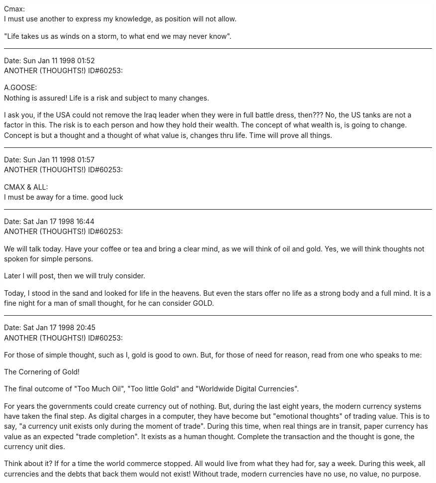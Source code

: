 Cmax:  
I must use another to express my knowledge, as position will not allow.

"Life takes us as winds on a storm, to what end we may never know".

* * *

Date: Sun Jan 11 1998 01:52  
ANOTHER (THOUGHTS!) ID#60253:

A.GOOSE:  
Nothing is assured! Life is a risk and subject to many changes.

I ask you, if the USA could not remove the Iraq leader when they were in full battle dress, then??? No, the US tanks are not a factor in this. The risk is to each person and how they hold their wealth. The concept of what wealth is, is going to change. Concept is but a thought and a thought of what value is, changes thru life. Time will prove all things.

* * *

Date: Sun Jan 11 1998 01:57  
ANOTHER (THOUGHTS!) ID#60253:

CMAX & ALL:  
I must be away for a time. good luck

* * *

Date: Sat Jan 17 1998 16:44  
ANOTHER (THOUGHTS!) ID#60253:

We will talk today. Have your coffee or tea and bring a clear mind, as we will think of oil and gold. Yes, we will think thoughts not spoken for simple persons.

Later I will post, then we will truly consider.

Today, I stood in the sand and looked for life in the heavens. But even the stars offer no life as a strong body and a full mind. It is a fine night for a man of small thought, for he can consider GOLD.

* * *

Date: Sat Jan 17 1998 20:45  
ANOTHER (THOUGHTS!) ID#60253:

For those of simple thought, such as I, gold is good to own. But, for those of need for reason, read from one who speaks to me:

The Cornering of Gold!

The final outcome of "Too Much Oil", "Too little Gold" and "Worldwide Digital Currencies".

For years the governments could create currency out of nothing. But, during the last eight years, the modern currency systems have taken the final step. As digital charges in a computer, they have become but "emotional thoughts" of trading value. This is to say, "a currency unit exists only during the moment of trade". During this time, when real things are in transit, paper currency has value as an expected "trade completion". It exists as a human thought. Complete the transaction and the thought is gone, the currency unit dies.

Think about it? If for a time the world commerce stopped. All would live from what they had for, say a week. During this week, all currencies and the debts that back them would not exist! Without trade, modern currencies have no use, no value, no purpose.
